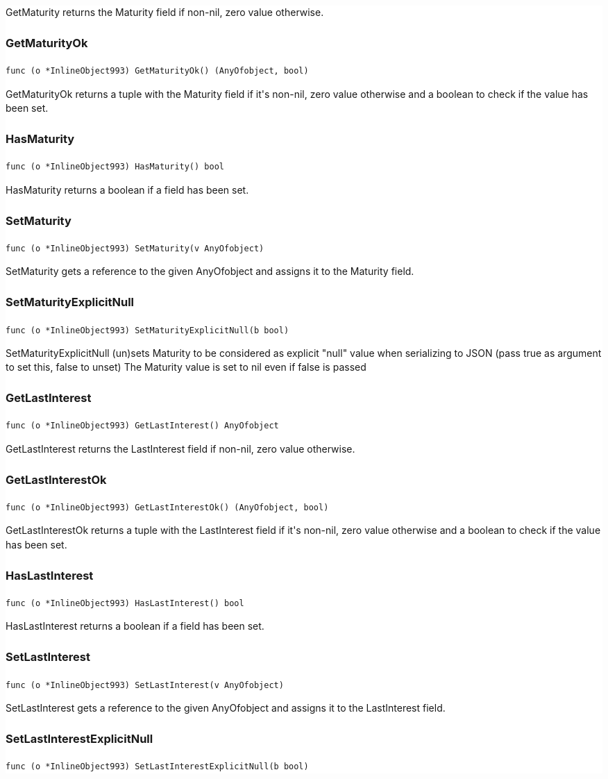 GetMaturity returns the Maturity field if non-nil, zero value otherwise.

### GetMaturityOk

`func (o *InlineObject993) GetMaturityOk() (AnyOfobject, bool)`

GetMaturityOk returns a tuple with the Maturity field if it's non-nil, zero value otherwise
and a boolean to check if the value has been set.

### HasMaturity

`func (o *InlineObject993) HasMaturity() bool`

HasMaturity returns a boolean if a field has been set.

### SetMaturity

`func (o *InlineObject993) SetMaturity(v AnyOfobject)`

SetMaturity gets a reference to the given AnyOfobject and assigns it to the Maturity field.

### SetMaturityExplicitNull

`func (o *InlineObject993) SetMaturityExplicitNull(b bool)`

SetMaturityExplicitNull (un)sets Maturity to be considered as explicit "null" value
when serializing to JSON (pass true as argument to set this, false to unset)
The Maturity value is set to nil even if false is passed
### GetLastInterest

`func (o *InlineObject993) GetLastInterest() AnyOfobject`

GetLastInterest returns the LastInterest field if non-nil, zero value otherwise.

### GetLastInterestOk

`func (o *InlineObject993) GetLastInterestOk() (AnyOfobject, bool)`

GetLastInterestOk returns a tuple with the LastInterest field if it's non-nil, zero value otherwise
and a boolean to check if the value has been set.

### HasLastInterest

`func (o *InlineObject993) HasLastInterest() bool`

HasLastInterest returns a boolean if a field has been set.

### SetLastInterest

`func (o *InlineObject993) SetLastInterest(v AnyOfobject)`

SetLastInterest gets a reference to the given AnyOfobject and assigns it to the LastInterest field.

### SetLastInterestExplicitNull

`func (o *InlineObject993) SetLastInterestExplicitNull(b bool)`

